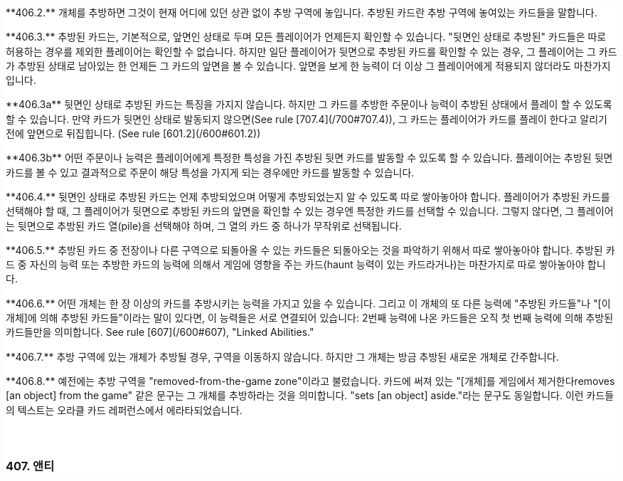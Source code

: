 <a name="406.2"></a>
<p class="paragraph" markdown="1">**406.2.** 개체를 추방하면 그것이 현재 어디에 있던 상관 없이 추방 구역에 놓입니다. 추방된 카드란 추방 구역에 놓여있는 카드들을 말합니다.
</p>

<a name="406.3"></a>
<p class="paragraph" markdown="1">**406.3.** 추방된 카드는, 기본적으로, 앞면인 상태로 두며 모든 플레이어가 언제든지 확인할 수 있습니다. "뒷면인 상태로 추방된" 카드들은 따로 허용하는 경우를 제외한 플레이어는 확인할 수 없습니다. 하지만 일단 플레이어가 뒷면으로 추방된 카드를 확인할 수 있는 경우, 그 플레이어는 그 카드가 추방된 상태로 남아있는 한 언제든 그 카드의 앞면을 볼 수 있습니다. 앞면을 보게 한 능력이 더 이상 그 플레이어에게 적용되지 않더라도 마찬가지입니다.
</p>

<a name="406.3a"></a>
<p class="clause" markdown="1">**406.3a** 뒷면인 상태로 추방된 카드는 특징을 가지지 않습니다. 하지만 그 카드를 추방한 주문이나 능력이 추방된 상태에서 플레이 할 수 있도록 할 수 있습니다. 만약 카드가 뒷면인 상태로 발동되지 않으면(See rule [707.4](/700#707.4)), 그 카드는 플레이어가 카드를 플레이 한다고 알리기 전에 앞면으로 뒤집힙니다. (See rule [601.2](/600#601.2))
</p>

<a name="406.3b"></a>
<p class="clause" markdown="1">**406.3b** 어떤 주문이나 능력은 플레이어에게 특정한 특성을 가진 추방된 뒷면 카드를 발동할 수 있도록 할 수 있습니다. 플레이어는 추방된 뒷면 카드를 볼 수 있고 결과적으로 주문이 해당 특성을 가지게 되는 경우에만 카드를 발동할 수 있습니다.
</p>

<a name="406.4"></a>
<p class="paragraph" markdown="1">**406.4.** 뒷면인 상태로 추방된 카드는 언제 추방되었으며 어떻게 추방되었는지 알 수 있도록 따로 쌓아놓아야 합니다. 플레이어가 추방된 카드를 선택해야 할 때, 그 플레이어가 뒷면으로 추방된 카드의 앞면을 확인할 수 있는 경우엔 특정한 카드를 선택할 수 있습니다. 그렇지 않다면, 그 플레이어는 뒷면으로 추방된 카드 열(pile)을 선택해야 하며, 그 열의 카드 중 하나가 무작위로 선택됩니다.
</p>

<a name="406.5"></a>
<p class="paragraph" markdown="1">**406.5.** 추방된 카드 중 전장이나 다른 구역으로 되돌아올 수 있는 카드들은 되돌아오는 것을 파악하기 위해서 따로 쌓아놓아야 합니다. 추방된 카드 중 자신의 능력 또는 추방한 카드의 능력에 의해서 게임에 영향을 주는 카드(haunt 능력이 있는 카드라거나)는 마찬가지로 따로 쌓아놓아야 합니다.
</p>

<a name="406.6"></a>
<p class="paragraph" markdown="1">**406.6.** 어떤 개체는 한 장 이상의 카드를 추방시키는 능력을 가지고 있을 수 있습니다. 그리고 이 개체의 또 다른 능력에 "추방된 카드들"나 "[이 개체]에 의해 추방된 카드들"이라는 말이 있다면, 이 능력들은 서로 연결되어 있습니다: 2번째 능력에 나온 카드들은 오직 첫 번째 능력에 의해 추방된 카드들만을 의미합니다. See rule [607](/600#607), "Linked Abilities."
</p>

<a name="406.7"></a>
<p class="paragraph" markdown="1">**406.7.** 추방 구역에 있는 개체가 추방될 경우, 구역을 이동하지 않습니다. 하지만 그 개체는 방금 추방된 새로운 개체로 간주합니다.
</p>

<a name="406.8"></a>
<p class="paragraph" markdown="1">**406.8.** 예전에는 추방 구역을 "removed-from-the-game zone"이라고 불렀습니다. 카드에 써져 있는 "[개체]를 게임에서 제거한다removes [an object] from the game" 같은 문구는 그 개체를 추방하라는 것을 의미합니다. "sets [an object] aside."라는 문구도 동일합니다. 이런 카드들의 텍스트는 오라클 카드 레퍼런스에서 에라타되었습니다.
</p>

<br><a name="407"></a>

### 407. 앤티


[^3]:  주-모던 이상 타입의 토너먼트에서는 바꿀 수 있는 것이 디폴트 값
